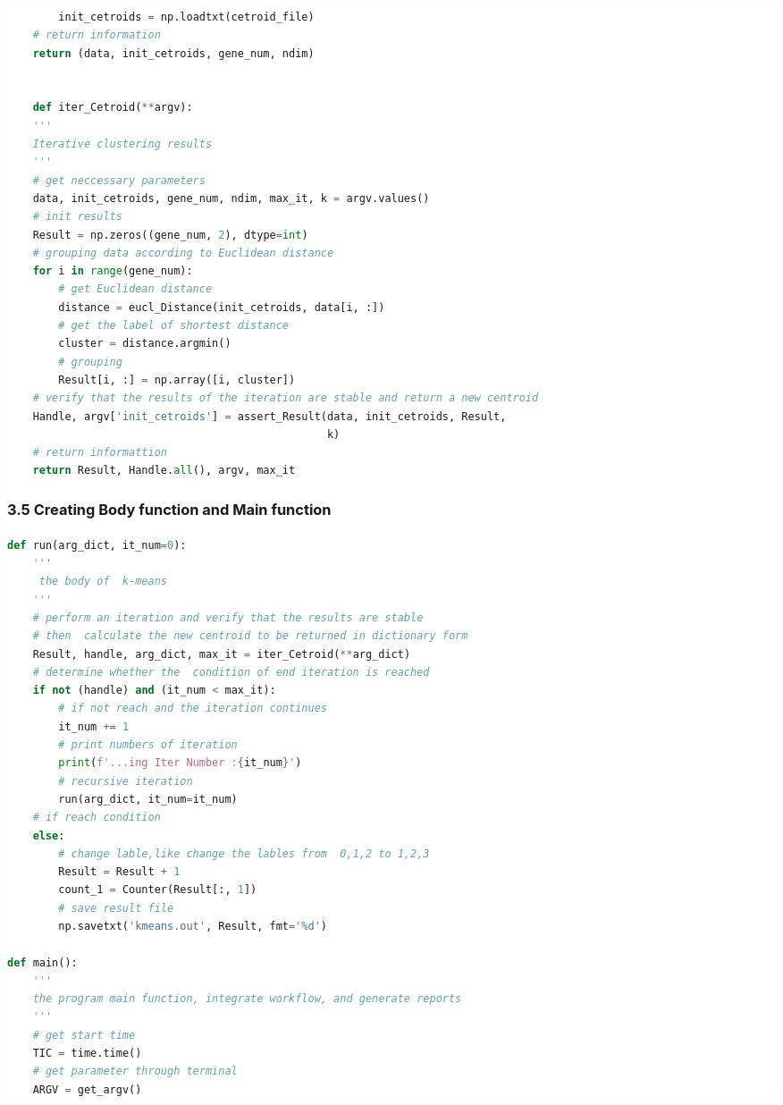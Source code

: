 ```python
        init_cetroids = np.loadtxt(cetroid_file)
    # return information
    return (data, init_cetroids, gene_num, ndim)


    def iter_Cetroid(**argv):
    '''
    Iterative clustering results
    '''
    # get neccessary parameters
    data, init_cetroids, gene_num, ndim, max_it, k = argv.values()
    # init results
    Result = np.zeros((gene_num, 2), dtype=int)
    # grouping data according to Euclidean distance
    for i in range(gene_num):
        # get Euclidean distance
        distance = eucl_Distance(init_cetroids, data[i, :])
        # get the label of shortest distance
        cluster = distance.argmin()
        # grouping
        Result[i, :] = np.array([i, cluster])
    # verify that the results of the iteration are stable and return a new centroid
    Handle, argv['init_cetroids'] = assert_Result(data, init_cetroids, Result,
                                                  k)
    # return informattion
    return Result, Handle.all(), argv, max_it

```

### 3.5 Creating Body function and Main function

```python
def run(arg_dict, it_num=0):
    '''
     the body of  k-means
    '''
    # perform an iteration and verify that the results are stable
    # then  calculate the new centroid to be returned in dictionary form
    Result, handle, arg_dict, max_it = iter_Cetroid(**arg_dict)
    # determine whether the  condition of end iteration is reached
    if not (handle) and (it_num < max_it):
        # if not reach and the iteration continues
        it_num += 1
        # print numbers of iteration
        print(f'...ing Iter Number :{it_num}')
        # recursive iteration
        run(arg_dict, it_num=it_num)
    # if reach condition
    else:
        # change lable,like change the lables from  0,1,2 to 1,2,3
        Result = Result + 1
        count_1 = Counter(Result[:, 1])
        # save result file
        np.savetxt('kmeans.out', Result, fmt='%d')

def main():
    '''
    the program main function, integrate workflow, and generate reports
    '''
    # get start time
    TIC = time.time()
    # get parameter through terminal
    ARGV = get_argv()
```